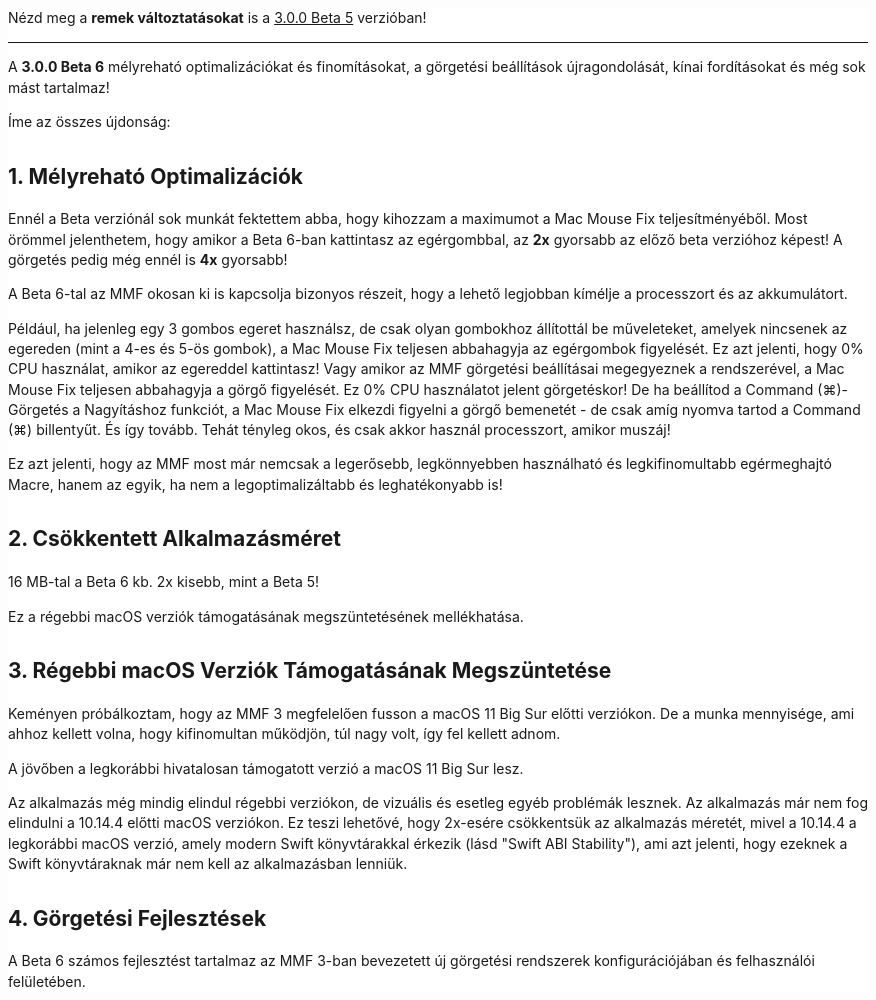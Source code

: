 Nézd meg a **remek változtatásokat** is a [3.0.0 Beta 5](https://github.com/noah-nuebling/mac-mouse-fix/releases/tag/3.0.0-Beta-5) verzióban!


---

A **3.0.0 Beta 6** mélyreható optimalizációkat és finomításokat, a görgetési beállítások újragondolását, kínai fordításokat és még sok mást tartalmaz!

Íme az összes újdonság:

## 1. Mélyreható Optimalizációk

Ennél a Beta verziónál sok munkát fektettem abba, hogy kihozzam a maximumot a Mac Mouse Fix teljesítményéből. Most örömmel jelenthetem, hogy amikor a Beta 6-ban kattintasz az egérgombbal, az **2x** gyorsabb az előző beta verzióhoz képest! A görgetés pedig még ennél is **4x** gyorsabb!

A Beta 6-tal az MMF okosan ki is kapcsolja bizonyos részeit, hogy a lehető legjobban kímélje a processzort és az akkumulátort.

Például, ha jelenleg egy 3 gombos egeret használsz, de csak olyan gombokhoz állítottál be műveleteket, amelyek nincsenek az egereden (mint a 4-es és 5-ös gombok), a Mac Mouse Fix teljesen abbahagyja az egérgombok figyelését. Ez azt jelenti, hogy 0% CPU használat, amikor az egereddel kattintasz! Vagy amikor az MMF görgetési beállításai megegyeznek a rendszerével, a Mac Mouse Fix teljesen abbahagyja a görgő figyelését. Ez 0% CPU használatot jelent görgetéskor! De ha beállítod a Command (⌘)-Görgetés a Nagyításhoz funkciót, a Mac Mouse Fix elkezdi figyelni a görgő bemenetét - de csak amíg nyomva tartod a Command (⌘) billentyűt. És így tovább.
Tehát tényleg okos, és csak akkor használ processzort, amikor muszáj!

Ez azt jelenti, hogy az MMF most már nemcsak a legerősebb, legkönnyebben használható és legkifinomultabb egérmeghajtó Macre, hanem az egyik, ha nem a legoptimalizáltabb és leghatékonyabb is!

## 2. Csökkentett Alkalmazásméret

16 MB-tal a Beta 6 kb. 2x kisebb, mint a Beta 5!

Ez a régebbi macOS verziók támogatásának megszüntetésének mellékhatása.

## 3. Régebbi macOS Verziók Támogatásának Megszüntetése

Keményen próbálkoztam, hogy az MMF 3 megfelelően fusson a macOS 11 Big Sur előtti verziókon. De a munka mennyisége, ami ahhoz kellett volna, hogy kifinomultan működjön, túl nagy volt, így fel kellett adnom.

A jövőben a legkorábbi hivatalosan támogatott verzió a macOS 11 Big Sur lesz.

Az alkalmazás még mindig elindul régebbi verziókon, de vizuális és esetleg egyéb problémák lesznek. Az alkalmazás már nem fog elindulni a 10.14.4 előtti macOS verziókon. Ez teszi lehetővé, hogy 2x-esére csökkentsük az alkalmazás méretét, mivel a 10.14.4 a legkorábbi macOS verzió, amely modern Swift könyvtárakkal érkezik (lásd "Swift ABI Stability"), ami azt jelenti, hogy ezeknek a Swift könyvtáraknak már nem kell az alkalmazásban lenniük.

## 4. Görgetési Fejlesztések

A Beta 6 számos fejlesztést tartalmaz az MMF 3-ban bevezetett új görgetési rendszerek konfigurációjában és felhasználói felületében.
